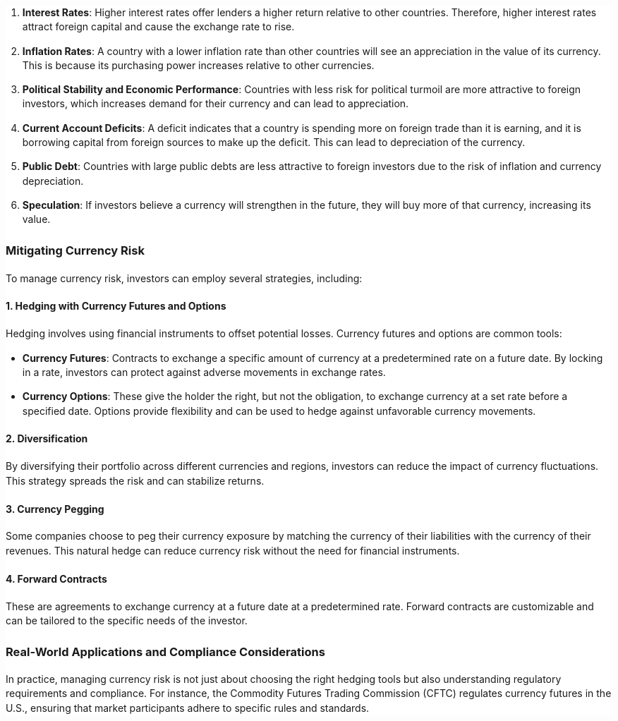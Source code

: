 1. **Interest Rates**: Higher interest rates offer lenders a higher return relative to other countries. Therefore, higher interest rates attract foreign capital and cause the exchange rate to rise.

2. **Inflation Rates**: A country with a lower inflation rate than other countries will see an appreciation in the value of its currency. This is because its purchasing power increases relative to other currencies.

3. **Political Stability and Economic Performance**: Countries with less risk for political turmoil are more attractive to foreign investors, which increases demand for their currency and can lead to appreciation.

4. **Current Account Deficits**: A deficit indicates that a country is spending more on foreign trade than it is earning, and it is borrowing capital from foreign sources to make up the deficit. This can lead to depreciation of the currency.

5. **Public Debt**: Countries with large public debts are less attractive to foreign investors due to the risk of inflation and currency depreciation.

6. **Speculation**: If investors believe a currency will strengthen in the future, they will buy more of that currency, increasing its value.

### Mitigating Currency Risk

To manage currency risk, investors can employ several strategies, including:

#### 1. **Hedging with Currency Futures and Options**

Hedging involves using financial instruments to offset potential losses. Currency futures and options are common tools:

- **Currency Futures**: Contracts to exchange a specific amount of currency at a predetermined rate on a future date. By locking in a rate, investors can protect against adverse movements in exchange rates.

- **Currency Options**: These give the holder the right, but not the obligation, to exchange currency at a set rate before a specified date. Options provide flexibility and can be used to hedge against unfavorable currency movements.

#### 2. **Diversification**

By diversifying their portfolio across different currencies and regions, investors can reduce the impact of currency fluctuations. This strategy spreads the risk and can stabilize returns.

#### 3. **Currency Pegging**

Some companies choose to peg their currency exposure by matching the currency of their liabilities with the currency of their revenues. This natural hedge can reduce currency risk without the need for financial instruments.

#### 4. **Forward Contracts**

These are agreements to exchange currency at a future date at a predetermined rate. Forward contracts are customizable and can be tailored to the specific needs of the investor.

### Real-World Applications and Compliance Considerations

In practice, managing currency risk is not just about choosing the right hedging tools but also understanding regulatory requirements and compliance. For instance, the Commodity Futures Trading Commission (CFTC) regulates currency futures in the U.S., ensuring that market participants adhere to specific rules and standards.
